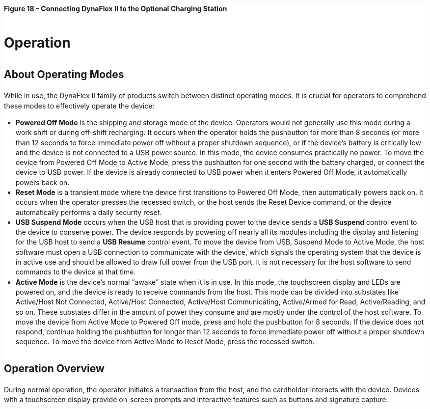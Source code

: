 **Figure 18 – Connecting DynaFlex II to the Optional Charging Station**

# Operation

## About Operating Modes

While in use, the DynaFlex II family of products switch between distinct
operating modes. It is crucial for operators to comprehend these modes to
effectively operate the device:

-   **Powered Off Mode** is the shipping and storage mode of the device.
    Operators would not generally use this mode during a work shift or during
    off-shift recharging. It occurs when the operator holds the pushbutton for
    more than 8 seconds (or more than 12 seconds to force immediate power off
    without a proper shutdown sequence), or if the device’s battery is
    critically low and the device is not connected to a USB power source. In
    this mode, the device consumes practically no power. To move the device from
    Powered Off Mode to Active Mode, press the pushbutton for one second with
    the battery charged, or connect the device to USB power. If the device is
    already connected to USB power when it enters Powered Off Mode, it
    automatically powers back on.
-   **Reset Mode** is a transient mode where the device first transitions to
    Powered Off Mode, then automatically powers back on. It occurs when the
    operator presses the recessed switch, or the host sends the Reset Device
    command, or the device automatically performs a daily security reset.
-   **USB Suspend Mode** occurs when the USB host that is providing power to the
    device sends a **USB Suspend** control event to the device to conserve
    power. The device responds by powering off nearly all its modules including
    the display and listening for the USB host to send a **USB Resume** control
    event. To move the device from USB, Suspend Mode to Active Mode, the host
    software must open a USB connection to communicate with the device, which
    signals the operating system that the device is in active use and should be
    allowed to draw full power from the USB port. It is not necessary for the
    host software to send commands to the device at that time.
-   **Active Mode** is the device’s normal “awake” state when it is in use. In
    this mode, the touchscreen display and LEDs are powered on, and the device
    is ready to receive commands from the host. This mode can be divided into
    substates like Active/Host Not Connected, Active/Host Connected, Active/Host
    Communicating, Active/Armed for Read, Active/Reading, and so on. These
    substates differ in the amount of power they consume and are mostly under
    the control of the host software. To move the device from Active Mode to
    Powered Off mode, press and hold the pushbutton for 8 seconds. If the device
    does not respond, continue holding the pushbutton for longer than 12 seconds
    to force immediate power off without a proper shutdown sequence. To move the
    device from Active Mode to Reset Mode, press the recessed switch.

## Operation Overview

During normal operation, the operator initiates a transaction from the host, and
the cardholder interacts with the device. Devices with a touchscreen display
provide on-screen prompts and interactive features such as buttons and signature
capture.
